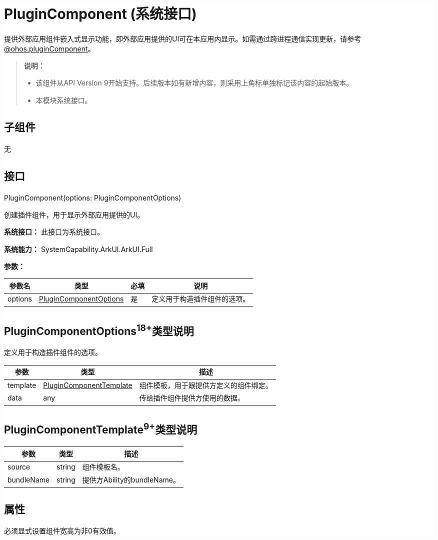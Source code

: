 # PluginComponent (系统接口)

提供外部应用组件嵌入式显示功能，即外部应用提供的UI可在本应用内显示。如需通过跨进程通信实现更新，请参考[@ohos.pluginComponent](../js-apis-plugincomponent.md)。


>  **说明：**
>
>  - 该组件从API Version 9开始支持。后续版本如有新增内容，则采用上角标单独标记该内容的起始版本。
>
>  - 本模块系统接口。

## 子组件

无


## 接口

PluginComponent(options: PluginComponentOptions)

创建插件组件，用于显示外部应用提供的UI。

**系统接口：** 此接口为系统接口。

**系统能力：** SystemCapability.ArkUI.ArkUI.Full

**参数：**

| 参数名  | 类型                                                     | 必填 | 说明                                                     |
| ------- | ----------------------------------------------------------- | ---- | ------------------------------------------------------------ |
| options | [PluginComponentOptions](#plugincomponentoptions18类型说明) | 是   | 定义用于构造插件组件的选项。 |

## PluginComponentOptions<sup>18+</sup>类型说明

定义用于构造插件组件的选项。

| 参数       | 类型   | 描述                        |
| ---------- | ------ | --------------------------- |
| template   | [PluginComponentTemplate](#plugincomponenttemplate9类型说明) | 组件模板，用于跟提供方定义的组件绑定。                |
| data       | any    | 传给插件组件提供方使用的数据。 |

## PluginComponentTemplate<sup>9+</sup>类型说明

| 参数       | 类型   | 描述                        |
| ---------- | ------ | --------------------------- |
| source     | string | 组件模板名。                |
| bundleName | string | 提供方Ability的bundleName。 |
## 属性
必须显式设置组件宽高为非0有效值。
